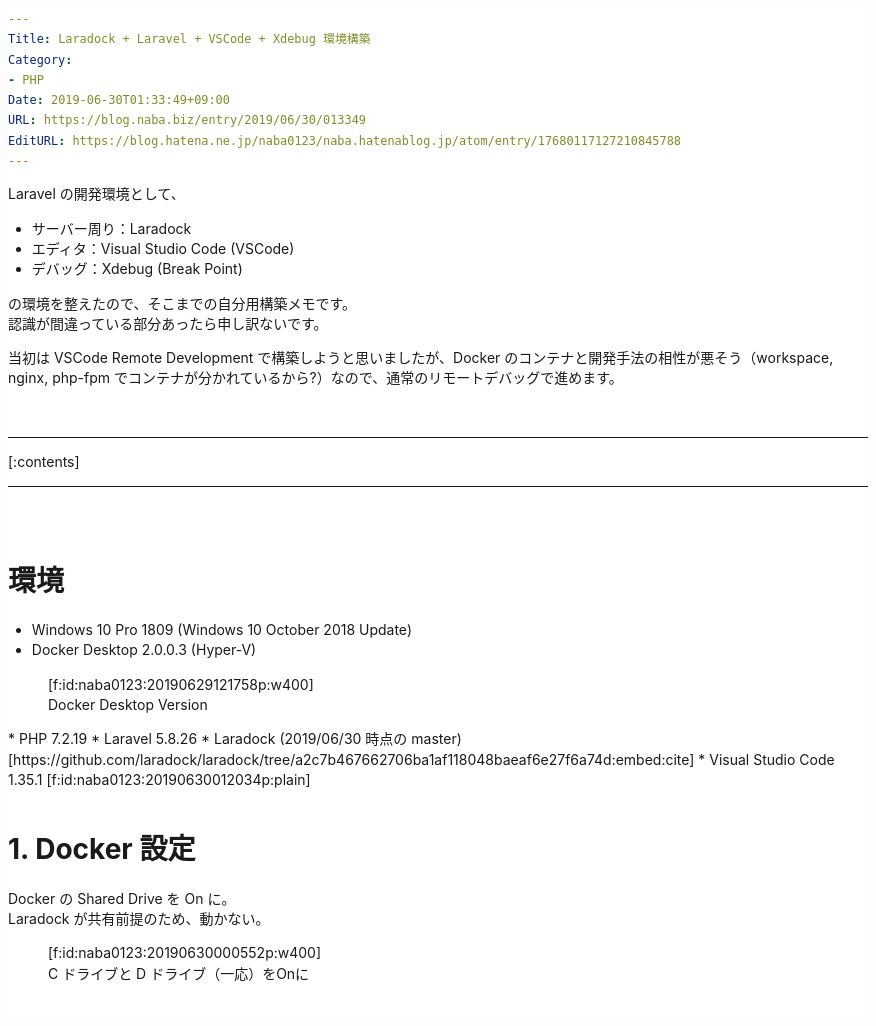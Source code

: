 ```yaml
---
Title: Laradock + Laravel + VSCode + Xdebug 環境構築
Category:
- PHP
Date: 2019-06-30T01:33:49+09:00
URL: https://blog.naba.biz/entry/2019/06/30/013349
EditURL: https://blog.hatena.ne.jp/naba0123/naba.hatenablog.jp/atom/entry/17680117127210845788
---
```


Laravel の開発環境として、

* サーバー周り：Laradock
* エディタ：Visual Studio Code (VSCode)
* デバッグ：Xdebug (Break Point)

の環境を整えたので、そこまでの自分用構築メモです。  
認識が間違っている部分あったら申し訳ないです。

当初は VSCode Remote Development で構築しようと思いましたが、Docker のコンテナと開発手法の相性が悪そう（workspace, nginx, php-fpm でコンテナが分かれているから?）なので、通常のリモートデバッグで進めます。

<br><hr>

[:contents]

<hr><br>



# 環境

* Windows 10 Pro 1809 (Windows 10 October 2018 Update)
* Docker Desktop 2.0.0.3 (Hyper-V)
<figure class="figure-image figure-image-fotolife" title="Docker Desktop Version">[f:id:naba0123:20190629121758p:w400]<figcaption>Docker Desktop Version</figcaption></figure>
* PHP 7.2.19
* Laravel 5.8.26
* Laradock (2019/06/30 時点の master)  
[https://github.com/laradock/laradock/tree/a2c7b467662706ba1af118048baeaf6e27f6a74d:embed:cite]
* Visual Studio Code 1.35.1  
[f:id:naba0123:20190630012034p:plain]

<br>

# 1. Docker 設定

Docker の Shared Drive を On に。  
Laradock が共有前提のため、動かない。

<figure class="figure-image figure-image-fotolife" title="C ドライブと D ドライブ（一応）をOnに">[f:id:naba0123:20190630000552p:w400]<figcaption>C ドライブと D ドライブ（一応）をOnに</figcaption></figure>

<br>
